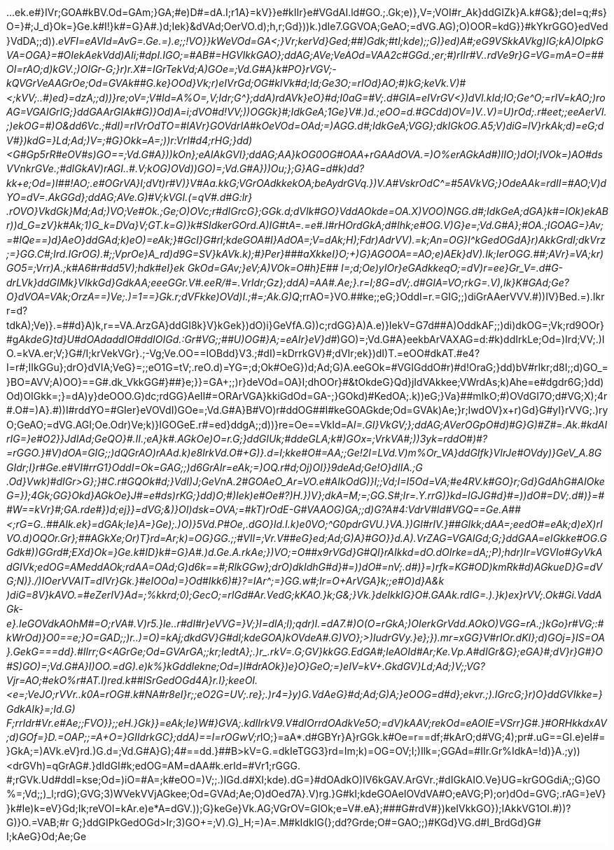 ...ek.e#}IVr;GOA#kBV.Od=GAm;}GA;#e)D#=dA.I;r1A}=kV}}e#kIIr}e#VGdAI.ld#GO.;.Gk;e)},V=;VOI#r_Ak}ddGIZk}A.k#G&};deI=q;#s}O=}#;J_d}Ok=}Ge.k#I!}k#=G}A#.)d;Iek}&dVAd;OerVO.d);h,r;Gd}))k.)dIe7.GGVOA;GeAO;=dVG.AG);O)OOR=kdG}}#kYkrGGO}edVed}VdDA;;d))._eVFI=eAVId=AvG=.Ge.=).e;;!VO}}kWeVOd=GA<;}Vr;kerVd}Ged;##)Gdk;#tI;kde);;G)}ed)A#;eG9VSkkAVkg)IG;kA)OIpkGVA=OGA}=#OIekAekVdd)AIi;#dpI.IGO;=#AB#=HGVIkkGAO};ddAG;AVe;VeAOd=VAA2c#GGd.;er;#)rIIr#V..rdVe9r}G=VG=mA=O=##OI=rAO;d)kGV.;)OIGr-G;}r)r.X#=IGrTekVd;A)GOe=;Vd.G#A}k#PO}rVGV;-kQVGrVeAAGrOe;Od=GVAk##G.ke}OOd}Vk;r)eIVrGd;OG#kIVk#d;Id;Ge3O;=rIOd}AO;#)kG;keVk.V)#<;kVV;..#)ed}=dzA;;d))}re;oV=;V#Id=A%O=,V;Idr;G^};ddA)rdAVk}eO}#d;I0aG=#V;.d#GIA=eIVrGV<})dVI.kId;IO;Ge^O;=rIV=kAO;)roAG=VGAIGrIG;}ddGAArGIAk#G)}Od)A=i;dVO#d!VV;))OGGk}#;IdkGeA;1Ge}V#.)d.;eOO=d.#GCdd)OV=)V..V)=U)rOd;.r#eet;;eeAerVI.;)ekOG=#)O&dd6Vc.;#dI)=rIVrOdTO=#IAVr}GOVdrIA#kOeVOd=OAd;=)AGG.d#;IdkGeA;VGG};dkIGkOG.A5;V)diG=lV}rkAk;d)=eG;dV#})kdG=}Ld;Ad;)V=;#G}Okk=A=;))r:VrI#d4;rHG;}dd)<G#Gp5rR#eOV#s)GO==;Vd.G#A}))kOn};eAIAkGVI};ddAG;AA}kOG0OG#OAA+_rGAAdOVA.=)O%erAGkAd#)IIO;)dOI;IVOk=)AO#dsVVnkrGVe.;#dIGkAV)rAGI..#.V;kOG)OVd))GO)=;Vd.G#A}))Ou;};G}AG=d_#k)dd?kk+e;Od=)I##!AO;.e#OGrVA}I;dVt)r#V)}V#Aa.kkG;VGrOAdkkekOA;beAydrGVq.})V.A#VskrOdC^=#5AVkVG;}OdeAAk=rdII=#AO;V)dYO=dV=.AkGGd};ddAG;AVe.G)#V;kVGI.(=qV#.d#G:lr} .rOVO}VkdGk}Md;Ad;)VO;Ve#Ok.;Ge;O)OVc;r#dIGrcG};GGk.d;dVIk#GO}VddAOkde=OA.X)VOO)NGG.d#;IdkGeA;dGA}k#=IOk)ekABr))d_G=zV}k#Ak;1)G_k=DVa}V;GT.k=G)}k#SIdkerGOrd.A)IG#tA=.=e#.I#rHOrdGkA;d#Ihk;e#OG.V)G}e=;Vd.G#A};#OA.;IGOAG=}Av;=#IQe==)d}AeO}ddGAd;k)eO)=eAk;}#GcI}G#rI;kdeGOA#I}AdOA=;V=dAk;H);Fdr)AdrVV).=k;An=OG}I^kGedOGd*A}r)AkkGrdI;dkVrz;=}GG.C#;Ird.IGrOG).#;;VprOe}A_rd)d9G=SV}kAVk.k);*#}Per}###aXkkeI}O;+)G}AGOOA==AO;e)AEk}dV).Ik;IerOGG.##;AVr}=VA;kr)GO5=;Vrr)A.;k#A6#r#dd5V);hdk#eI}ek GkOd=GAv;}eV;A)VOk=O#h}E## I=;d;Oe)yIOr}eGAdkkeqO;=dV)r=ee}Gr_V=.d#G-drLVk}ddGIMk}VIkkGd}GdkAA;eeeGGr.V#.eeR/#=.VrIdr;Gz};ddA)=AA#.Ae;}.r=I;8G=dV;.d#GIA=VO;rkG=.V),Ik}K#GAd;Ge?O}dVOA=VAk;OrzA==)Ve;.)=1==}Gk.r;dVFkke)OVd)I.;#=;Ak.G)Q_;rrAO=}VO.##ke;;eG;}OddI=r.=GIG;;)diGrAAerVVV.#))IV}Bed.=).Ikrr=d?tdkA);Ve)}.=##d}A)k,r==VA.ArzGA}ddGI8k}V}kGek})dO)i}GeVfA.G))c;rdGG}A)A.e)}IekV=G7d##A)OddkAF;;)di)dkOG=;Vk;rd9OOr}#g*AkdeG}td}U#dOAdaddIO#ddIOIGd.:Gr#VG;;##U)OG#}A;=eAIr}eV}d#*)GO)=;Vd.G#A}eekbArVAXAG=d:#k)ddIrkLe;Od=)Ird;VV;.)IO.=kVA.er;V;}G#/I;krVekVGr}.;-Vg;Ve.OO==IOBdd}V3.;#dI)=kDrrkGV}#;dVIr;ek})dI)T.=eOO#dkAT.#e4?I=r#;IIkGGu};drO}dVIA;VeG}=;;eO1G=tV;.reO.d)=YG=;d;Ok#OeG})d;Ad;G)A.eeGOk=#VGIGddO#r)#d!OraG;}dd)bV#rIkr;d8I;;d)GO_=}BO=AVV;A)OO}==G#.dk_VkkGG#}##}e;}}=GA+;;)r}deVOd=OA}I;dhOOr}#&tOkdeG}Qd}jIdVAkkee;VWrdAs;k)Ahe=e#dgdr6G;}dd)Od)OIGkk=;}=dA)y}deOOO.G)dc;rdGG}AeII#=ORArVGA}kkiGdOd=GA-;}GOkd)#KedOA;.k))eG;}Va}##mIkO;#)OVdGI7O;d#VG;X);4r#.O#=)A}.#))I#rddYO=#GIer}eVOVdI)GOe=;Vd.G#A}B#VO)r#ddOG##I#keGOAGkde;Od=GVAk)Ae;}r;IwdOV}x+r)Gd}G#yI}rVVG;.)ryO;GeAO;=dVG.AGI;Oe.Odr)Ve;k)}IGOGeE.r#=ed}ddgA;;d))}re=Oe==VkId=A*I=.GI}VkGV;};ddAG;AVerOGpO#d)#G}G)#Z#=.Ak.#kdAIrIG=}e#O2}}JdIAd;GeQO}#.II.;eA}k#.AGkOe)O=r.G;}ddGIUk;#ddeGLA;k#)GOx=;VrkVA#;))3yk=rddO#)#?=rGGO.}#V)dOA=GIG;;)dQGrAO)rAAd.k)e8IrkVd.O#+G)}.d=I;kke#O#=AA;;Ge!2I=LVd.V)m%Or_VA}ddGIfk}VIrJe#OVdy)_}GeV_A.8GGIdr;I}r#Ge.e#VI#rrG1}OddI=Ok=GAG;;)d6GrAIr=eAk;=)OQ.r#d;Oj)OI}}9deAd;Ge!O}dIIA.;G .Od}Vwk)#dIGr>G};}#C.r#GQOk#d;}VdI)J;GeVnA.2#GOAeO_Ar=VO.e#AIkOdG)}I;;Vd;I=I5Od=VA;#e4RV.k#GO}r;Gd}GdAhG#AIOkeG=});4Gk;GG}Okd}AGkOe}J#=e#ds)rKG;}dd)O;#)Iek)e#Oe#?)H.})V};dkA=M;=;GG.S#;Ir=.Y.rrG)}kd=IGJG#d}#=))dO#=DV;.d#)}=##W==kVr}#;GA.rde#})d;ej}}=dVG;&)}OI)dsk=OVA;=#kT)rOdE-G#VAAOG)GA;;d)G?A#4:VdrV#Id#VGQ==Ge.A##<;rG=G..##AIk.ek}=dGAk;Ie}A=}Ge);.)O_)}5Vd.P#Oe,.dGO}Id.I.k)e0VO;^G0pdrGVU.}VA.})GI#rIV.}##GIkk;dAA=;eedO#=eAk;d)eX)rIVO.d)OQOr.Gr};##AGkXe;Or)T}rd=Ar;k)=OG}GG.;;#VII=;Vr.V##eG}ed;Ad;G)A}#GO}}d.A).VrZAG=VGAIGd;G;}ddGAA=eIGkke#OG.GGdk#))GGrd#;EXd}Ok=}Ge.k#ID}k#=G}A#.)d.Ge.A.rkAe;})VO;=O##x9rVGd}G#QI}rAIkkd=dO.dOIrke=dA;;P);hdr)Ir=VGVIo#GyVkAdGIVk;edOG=AMeddAOk;rdAA=OAd;G)d6k==#;RlkGGw};drO)dkIdhG#d}#=))dO#=nV;.d#)}=)rfk=KG#OD)kmRk#d)AGkueD}G=dVG;N)}./)IOerVVAIT=dIVr}Gk.}#eIOOa)=}Od#Ikk6)#}?=IAr^;=}GG.w#;Ir=O+ArVGA}k;;e#O)d}A&k )diG=8V}kAVO.=#eZerIV}Ad=;%kkrd;0);GecO;=rIGd#Ar.VedG;kKAO.}k;G&;}Vk.}deIkkIG}O#.GAAk.rdIG=.).}k)ex}rVV;.Ok#Gi.VddAGk-e}.IeGOVdkAOhM#=O;rVA#.V)r5.}le..r#dI#r}eVVG=}V;}I=dIA;l);qdr)I.=dA7.#)O(O=rGkA;)OIerkGrVdd.AOkO)VGG=rA.;)kGo}r#VG;:#kWrOd)}O0==e;}O=GAD;;)r..)=O)=kAj;dkdGV}G#dI;kdeGOA)kOVdeA#.G)VO};>)IudrGVy.}e};}).mr=xGG}V#rIOr.dKI};d)GOj=}IS=OA}.GekG===dd}.#Ilrr;G<AGrGe;Od=GVArGA;;kr;IedtA};.)r_.rkV=.G;GV}kkGG.EdGA#;IeAOId#Ar;Ke.Vp.A#dIGr&G};eGA}#;dV}r}G#}O#S)GO)=;Vd.G#A}I)OO.=dG).e)k%}kGddIekne;Od=)I#drAOk})e}O}GeO;=)eIV=kV+.GkdGV}Ld;Ad;)V;;VG?Vjr=AO;#ekO%r#AT.I)red.k##ISrGedOGd4A}r.I};keeOI.<e=;VeJO;rVVr..k0A=rOG#.k#NA#r8eI}r;;eO2G=UV;.re};.)r4=}y)G.VdAeG}#d;Ad;G)A;}eOOG=d#d};ekvr.;).IGrcG;}r)O}ddGVIkke=}GdkAIk}=;Id.G) F;rrIdr#Vr.e#Ae;;FVO}};;eH.}Gk}}=eAk;Ie}W#}GVA;.kdIIrkV9.V#dIOrrdOAdkVe5O;=dV)kAAV;rekOd=eAOIE=VSrr}G#.}#ORHkkdxAV;d)GOf=}D.=OAP;;=A+O=}GIIdrkGC};ddA)==I=rOGwV;r*IO;}=aA*.d#GBYr}A}rGGk.k#Oe=r==df;#kArO;d#VG;4);pr#.uG==GI.e)eI#=}GkA;=)AVk.eV}rd.)G.d=;Vd.G#A}G);4#==dd.}##B>kV=G.=dkIeTGG3}rd=Im;k)=OG=OV;I;)Ilk=;GGAd=#IIr.Gr%IdkA=!d)}A.;y))<drGVh)=qGrAG#.}dIdGI#k;edOG=AM=dAA#k.erId=#Vr1;rGGG. #;rGVk.Ud#ddI=kse;Od=)iO=#A=;k#eOO=)V;;.)IGd.d#XI;kde).dG=}#dOAdkO)IV6kGAV.ArGVr.;#dIGkAIO.Ve}UG=krGOGdiA;;G)GO%=;Vd;;)_l;rdG);GVG;3)WVekVVjAGkee;Od=GVAd;Ae;O)dOed7A}.V)rg.}G#kI;kdeGOAeIOVdVA#O;eAVG;P);or)dOd=GVG;.rAG=}eV}}k#Ie)k=eV}Gd;Ik;reVOI=kAr.e)e*A=dGV.));G}keGe}Vk.AG;VGrOV=GIOk;e=V#.eA};###G#rdV#})keIVkkGO});IAkkVG1OI.#))?G)}O.=VAB;#r G;}ddGIPkGedOGd>Ir;3)GO+=;V).G)_H;=)A=.M#kIdkIG(};dd?Grde;O#=GAO;;)#KGd}VG.d#I_BrdGd}G# I;kAeG}Od;Ae;Ge